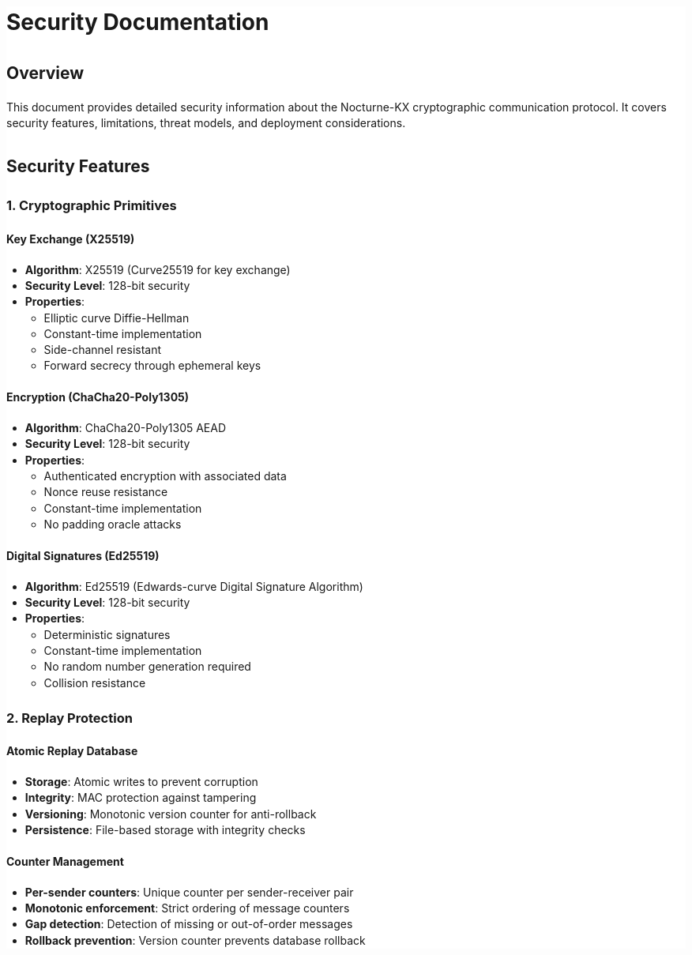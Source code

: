 # Security Documentation

## Overview

This document provides detailed security information about the Nocturne-KX cryptographic communication protocol. It covers security features, limitations, threat models, and deployment considerations.

## Security Features

### 1. Cryptographic Primitives

#### Key Exchange (X25519)
- **Algorithm**: X25519 (Curve25519 for key exchange)
- **Security Level**: 128-bit security
- **Properties**: 
  - Elliptic curve Diffie-Hellman
  - Constant-time implementation
  - Side-channel resistant
  - Forward secrecy through ephemeral keys

#### Encryption (ChaCha20-Poly1305)
- **Algorithm**: ChaCha20-Poly1305 AEAD
- **Security Level**: 128-bit security
- **Properties**:
  - Authenticated encryption with associated data
  - Nonce reuse resistance
  - Constant-time implementation
  - No padding oracle attacks

#### Digital Signatures (Ed25519)
- **Algorithm**: Ed25519 (Edwards-curve Digital Signature Algorithm)
- **Security Level**: 128-bit security
- **Properties**:
  - Deterministic signatures
  - Constant-time implementation
  - No random number generation required
  - Collision resistance

### 2. Replay Protection

#### Atomic Replay Database
- **Storage**: Atomic writes to prevent corruption
- **Integrity**: MAC protection against tampering
- **Versioning**: Monotonic version counter for anti-rollback
- **Persistence**: File-based storage with integrity checks

#### Counter Management
- **Per-sender counters**: Unique counter per sender-receiver pair
- **Monotonic enforcement**: Strict ordering of message counters
- **Gap detection**: Detection of missing or out-of-order messages
- **Rollback prevention**: Version counter prevents database rollback
